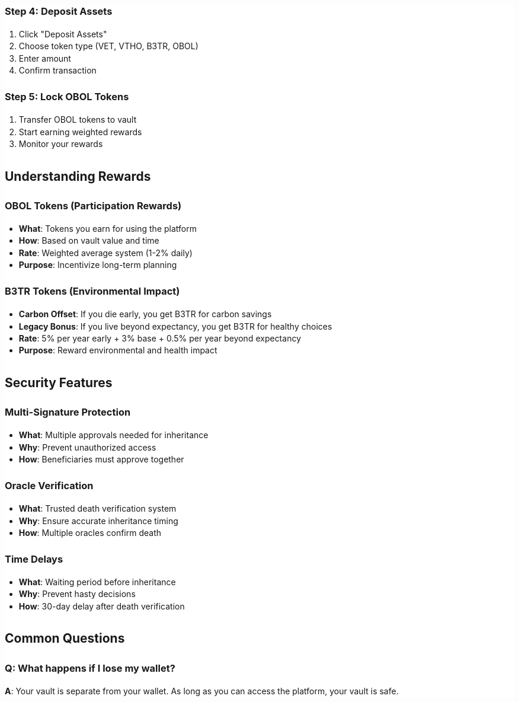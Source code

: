 ### Step 4: Deposit Assets
1. Click "Deposit Assets"
2. Choose token type (VET, VTHO, B3TR, OBOL)
3. Enter amount
4. Confirm transaction

### Step 5: Lock OBOL Tokens
1. Transfer OBOL tokens to vault
2. Start earning weighted rewards
3. Monitor your rewards

## Understanding Rewards

### OBOL Tokens (Participation Rewards)
- **What**: Tokens you earn for using the platform
- **How**: Based on vault value and time
- **Rate**: Weighted average system (1-2% daily)
- **Purpose**: Incentivize long-term planning

### B3TR Tokens (Environmental Impact)
- **Carbon Offset**: If you die early, you get B3TR for carbon savings
- **Legacy Bonus**: If you live beyond expectancy, you get B3TR for healthy choices
- **Rate**: 5% per year early + 3% base + 0.5% per year beyond expectancy
- **Purpose**: Reward environmental and health impact

## Security Features

### Multi-Signature Protection
- **What**: Multiple approvals needed for inheritance
- **Why**: Prevent unauthorized access
- **How**: Beneficiaries must approve together

### Oracle Verification
- **What**: Trusted death verification system
- **Why**: Ensure accurate inheritance timing
- **How**: Multiple oracles confirm death

### Time Delays
- **What**: Waiting period before inheritance
- **Why**: Prevent hasty decisions
- **How**: 30-day delay after death verification

## Common Questions

### Q: What happens if I lose my wallet?
**A**: Your vault is separate from your wallet. As long as you can access the platform, your vault is safe.
